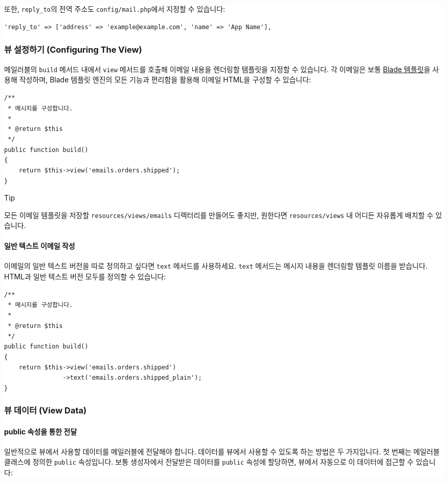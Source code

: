 또한, `reply_to`의 전역 주소도 `config/mail.php`에서 지정할 수 있습니다:

```
'reply_to' => ['address' => 'example@example.com', 'name' => 'App Name'],
```

<a name="configuring-the-view"></a>
### 뷰 설정하기 (Configuring The View)

메일러블의 `build` 메서드 내에서 `view` 메서드를 호출해 이메일 내용을 렌더링할 템플릿을 지정할 수 있습니다. 각 이메일은 보통 [Blade 템플릿](/docs/{{version}}/blade)을 사용해 작성하며, Blade 템플릿 엔진의 모든 기능과 편리함을 활용해 이메일 HTML을 구성할 수 있습니다:

```
/**
 * 메시지를 구성합니다.
 *
 * @return $this
 */
public function build()
{
    return $this->view('emails.orders.shipped');
}
```

> [!TIP]
> 모든 이메일 템플릿을 저장할 `resources/views/emails` 디렉터리를 만들어도 좋지만, 원한다면 `resources/views` 내 어디든 자유롭게 배치할 수 있습니다.

<a name="plain-text-emails"></a>
#### 일반 텍스트 이메일 작성

이메일의 일반 텍스트 버전을 따로 정의하고 싶다면 `text` 메서드를 사용하세요. `text` 메서드는 메시지 내용을 렌더링할 템플릿 이름을 받습니다. HTML과 일반 텍스트 버전 모두를 정의할 수 있습니다:

```
/**
 * 메시지를 구성합니다.
 *
 * @return $this
 */
public function build()
{
    return $this->view('emails.orders.shipped')
                ->text('emails.orders.shipped_plain');
}
```

<a name="view-data"></a>
### 뷰 데이터 (View Data)

<a name="via-public-properties"></a>
#### public 속성을 통한 전달

일반적으로 뷰에서 사용할 데이터를 메일러블에 전달해야 합니다. 데이터를 뷰에서 사용할 수 있도록 하는 방법은 두 가지입니다. 첫 번째는 메일러블 클래스에 정의한 `public` 속성입니다. 보통 생성자에서 전달받은 데이터를 `public` 속성에 할당하면, 뷰에서 자동으로 이 데이터에 접근할 수 있습니다:
